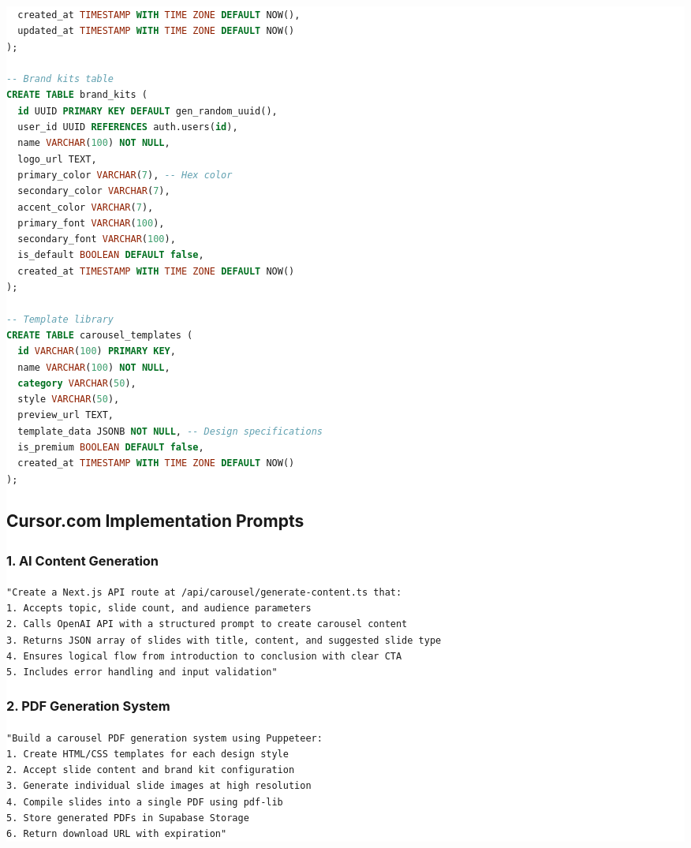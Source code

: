 ```sql
  created_at TIMESTAMP WITH TIME ZONE DEFAULT NOW(),
  updated_at TIMESTAMP WITH TIME ZONE DEFAULT NOW()
);

-- Brand kits table
CREATE TABLE brand_kits (
  id UUID PRIMARY KEY DEFAULT gen_random_uuid(),
  user_id UUID REFERENCES auth.users(id),
  name VARCHAR(100) NOT NULL,
  logo_url TEXT,
  primary_color VARCHAR(7), -- Hex color
  secondary_color VARCHAR(7),
  accent_color VARCHAR(7),
  primary_font VARCHAR(100),
  secondary_font VARCHAR(100),
  is_default BOOLEAN DEFAULT false,
  created_at TIMESTAMP WITH TIME ZONE DEFAULT NOW()
);

-- Template library
CREATE TABLE carousel_templates (
  id VARCHAR(100) PRIMARY KEY,
  name VARCHAR(100) NOT NULL,
  category VARCHAR(50),
  style VARCHAR(50),
  preview_url TEXT,
  template_data JSONB NOT NULL, -- Design specifications
  is_premium BOOLEAN DEFAULT false,
  created_at TIMESTAMP WITH TIME ZONE DEFAULT NOW()
);
```

## Cursor.com Implementation Prompts

### 1. AI Content Generation
```
"Create a Next.js API route at /api/carousel/generate-content.ts that:
1. Accepts topic, slide count, and audience parameters
2. Calls OpenAI API with a structured prompt to create carousel content
3. Returns JSON array of slides with title, content, and suggested slide type
4. Ensures logical flow from introduction to conclusion with clear CTA
5. Includes error handling and input validation"
```

### 2. PDF Generation System
```
"Build a carousel PDF generation system using Puppeteer:
1. Create HTML/CSS templates for each design style
2. Accept slide content and brand kit configuration
3. Generate individual slide images at high resolution
4. Compile slides into a single PDF using pdf-lib
5. Store generated PDFs in Supabase Storage
6. Return download URL with expiration"
```
